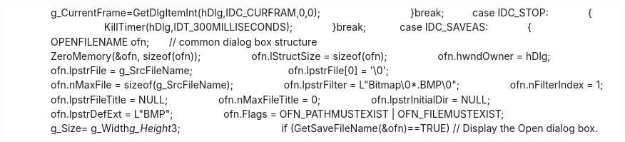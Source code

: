 &nbsp;&nbsp;&nbsp;&nbsp;&nbsp;&nbsp;&nbsp;&nbsp;&nbsp;&nbsp;&nbsp;&nbsp;&nbsp;&nbsp;&nbsp;&nbsp;g_CurrentFrame=GetDlgItemInt(hDlg,IDC_CURFRAM,<span class="cpp__number">0</span>,<span class="cpp__number">0</span>);&nbsp;&nbsp;&nbsp;&nbsp;&nbsp;&nbsp;&nbsp;&nbsp;&nbsp;&nbsp;&nbsp;&nbsp;&nbsp;&nbsp;&nbsp;&nbsp;&nbsp;
&nbsp;
&nbsp;&nbsp;&nbsp;&nbsp;&nbsp;&nbsp;&nbsp;&nbsp;&nbsp;&nbsp;&nbsp;&nbsp;}<span class="cpp__keyword">break</span>;&nbsp;
&nbsp;&nbsp;&nbsp;&nbsp;&nbsp;&nbsp;&nbsp;&nbsp;<span class="cpp__keyword">case</span>&nbsp;IDC_STOP:&nbsp;
&nbsp;&nbsp;&nbsp;&nbsp;&nbsp;&nbsp;&nbsp;&nbsp;&nbsp;&nbsp;&nbsp;&nbsp;{&nbsp;
&nbsp;&nbsp;&nbsp;&nbsp;&nbsp;&nbsp;&nbsp;&nbsp;&nbsp;&nbsp;&nbsp;&nbsp;&nbsp;&nbsp;&nbsp;&nbsp;&nbsp;&nbsp;
&nbsp;&nbsp;&nbsp;&nbsp;&nbsp;&nbsp;&nbsp;&nbsp;&nbsp;&nbsp;&nbsp;&nbsp;&nbsp;&nbsp;&nbsp;&nbsp;KillTimer(hDlg,IDT_300MILLISECONDS);&nbsp;
&nbsp;&nbsp;&nbsp;&nbsp;&nbsp;&nbsp;&nbsp;&nbsp;&nbsp;&nbsp;&nbsp;&nbsp;}<span class="cpp__keyword">break</span>;&nbsp;
&nbsp;
&nbsp;&nbsp;&nbsp;&nbsp;&nbsp;&nbsp;&nbsp;&nbsp;<span class="cpp__keyword">case</span>&nbsp;IDC_SAVEAS:&nbsp;
&nbsp;&nbsp;&nbsp;&nbsp;&nbsp;&nbsp;&nbsp;&nbsp;&nbsp;&nbsp;&nbsp;&nbsp;{&nbsp;
&nbsp;&nbsp;&nbsp;&nbsp;&nbsp;&nbsp;&nbsp;&nbsp;&nbsp;&nbsp;&nbsp;&nbsp;&nbsp;&nbsp;&nbsp;&nbsp;OPENFILENAME&nbsp;ofn;&nbsp;&nbsp;&nbsp;&nbsp;&nbsp;&nbsp;&nbsp;<span class="cpp__com">//&nbsp;common&nbsp;dialog&nbsp;box&nbsp;structure&nbsp;&nbsp;&nbsp;&nbsp;&nbsp;&nbsp;&nbsp;&nbsp;&nbsp;&nbsp;&nbsp;&nbsp;&nbsp;&nbsp;&nbsp;&nbsp;&nbsp;&nbsp;&nbsp;&nbsp;&nbsp;&nbsp;&nbsp;&nbsp;&nbsp;&nbsp;&nbsp;&nbsp;&nbsp;&nbsp;&nbsp;&nbsp;</span>&nbsp;
&nbsp;&nbsp;&nbsp;&nbsp;&nbsp;&nbsp;&nbsp;&nbsp;&nbsp;&nbsp;&nbsp;&nbsp;&nbsp;&nbsp;&nbsp;&nbsp;&nbsp;&nbsp;&nbsp;&nbsp;&nbsp;&nbsp;&nbsp;&nbsp;&nbsp;&nbsp;&nbsp;&nbsp;&nbsp;
&nbsp;&nbsp;&nbsp;&nbsp;&nbsp;&nbsp;&nbsp;&nbsp;&nbsp;&nbsp;&nbsp;&nbsp;&nbsp;&nbsp;&nbsp;&nbsp;ZeroMemory(&amp;ofn,&nbsp;<span class="cpp__keyword">sizeof</span>(ofn));&nbsp;
&nbsp;&nbsp;&nbsp;&nbsp;&nbsp;&nbsp;&nbsp;&nbsp;&nbsp;&nbsp;&nbsp;&nbsp;&nbsp;&nbsp;&nbsp;&nbsp;ofn.lStructSize&nbsp;=&nbsp;<span class="cpp__keyword">sizeof</span>(ofn);&nbsp;
&nbsp;&nbsp;&nbsp;&nbsp;&nbsp;&nbsp;&nbsp;&nbsp;&nbsp;&nbsp;&nbsp;&nbsp;&nbsp;&nbsp;&nbsp;&nbsp;ofn.hwndOwner&nbsp;=&nbsp;hDlg;&nbsp;
&nbsp;&nbsp;&nbsp;&nbsp;&nbsp;&nbsp;&nbsp;&nbsp;&nbsp;&nbsp;&nbsp;&nbsp;&nbsp;&nbsp;&nbsp;&nbsp;ofn.lpstrFile&nbsp;=&nbsp;g_SrcFileName;&nbsp;&nbsp;&nbsp;&nbsp;&nbsp;&nbsp;&nbsp;&nbsp;&nbsp;&nbsp;&nbsp;&nbsp;&nbsp;&nbsp;&nbsp;&nbsp;&nbsp;
&nbsp;&nbsp;&nbsp;&nbsp;&nbsp;&nbsp;&nbsp;&nbsp;&nbsp;&nbsp;&nbsp;&nbsp;&nbsp;&nbsp;&nbsp;&nbsp;ofn.lpstrFile[<span class="cpp__number">0</span>]&nbsp;=&nbsp;<span class="cpp__string">'\0'</span>;&nbsp;
&nbsp;&nbsp;&nbsp;&nbsp;&nbsp;&nbsp;&nbsp;&nbsp;&nbsp;&nbsp;&nbsp;&nbsp;&nbsp;&nbsp;&nbsp;&nbsp;ofn.nMaxFile&nbsp;=&nbsp;<span class="cpp__keyword">sizeof</span>(g_SrcFileName);&nbsp;
&nbsp;&nbsp;&nbsp;&nbsp;&nbsp;&nbsp;&nbsp;&nbsp;&nbsp;&nbsp;&nbsp;&nbsp;&nbsp;&nbsp;&nbsp;&nbsp;ofn.lpstrFilter&nbsp;=&nbsp;L<span class="cpp__string">&quot;Bitmap\0*.BMP\0&quot;</span>;&nbsp;
&nbsp;&nbsp;&nbsp;&nbsp;&nbsp;&nbsp;&nbsp;&nbsp;&nbsp;&nbsp;&nbsp;&nbsp;&nbsp;&nbsp;&nbsp;&nbsp;ofn.nFilterIndex&nbsp;=&nbsp;<span class="cpp__number">1</span>;&nbsp;
&nbsp;&nbsp;&nbsp;&nbsp;&nbsp;&nbsp;&nbsp;&nbsp;&nbsp;&nbsp;&nbsp;&nbsp;&nbsp;&nbsp;&nbsp;&nbsp;ofn.lpstrFileTitle&nbsp;=&nbsp;NULL;&nbsp;
&nbsp;&nbsp;&nbsp;&nbsp;&nbsp;&nbsp;&nbsp;&nbsp;&nbsp;&nbsp;&nbsp;&nbsp;&nbsp;&nbsp;&nbsp;&nbsp;ofn.nMaxFileTitle&nbsp;=&nbsp;<span class="cpp__number">0</span>;&nbsp;
&nbsp;&nbsp;&nbsp;&nbsp;&nbsp;&nbsp;&nbsp;&nbsp;&nbsp;&nbsp;&nbsp;&nbsp;&nbsp;&nbsp;&nbsp;&nbsp;ofn.lpstrInitialDir&nbsp;=&nbsp;NULL;&nbsp;
&nbsp;&nbsp;&nbsp;&nbsp;&nbsp;&nbsp;&nbsp;&nbsp;&nbsp;&nbsp;&nbsp;&nbsp;&nbsp;&nbsp;&nbsp;&nbsp;ofn.lpstrDefExt&nbsp;=&nbsp;L<span class="cpp__string">&quot;BMP&quot;</span>;&nbsp;
&nbsp;&nbsp;&nbsp;&nbsp;&nbsp;&nbsp;&nbsp;&nbsp;&nbsp;&nbsp;&nbsp;&nbsp;&nbsp;&nbsp;&nbsp;&nbsp;ofn.Flags&nbsp;=&nbsp;OFN_PATHMUSTEXIST&nbsp;|&nbsp;OFN_FILEMUSTEXIST;&nbsp;
&nbsp;&nbsp;&nbsp;&nbsp;&nbsp;&nbsp;&nbsp;&nbsp;&nbsp;&nbsp;&nbsp;&nbsp;&nbsp;&nbsp;&nbsp;&nbsp;g_Size=&nbsp;g_Width*g_Height*<span class="cpp__number">3</span>;&nbsp;
&nbsp;&nbsp;&nbsp;&nbsp;&nbsp;&nbsp;&nbsp;&nbsp;&nbsp;&nbsp;&nbsp;&nbsp;&nbsp;&nbsp;&nbsp;&nbsp;&nbsp;
&nbsp;&nbsp;&nbsp;&nbsp;&nbsp;&nbsp;&nbsp;&nbsp;&nbsp;&nbsp;&nbsp;&nbsp;&nbsp;&nbsp;&nbsp;&nbsp;<span class="cpp__keyword">if</span>&nbsp;(GetSaveFileName(&amp;ofn)==TRUE)&nbsp;<span class="cpp__com">//&nbsp;Display&nbsp;the&nbsp;Open&nbsp;dialog&nbsp;box.&nbsp;</span>&nbsp;